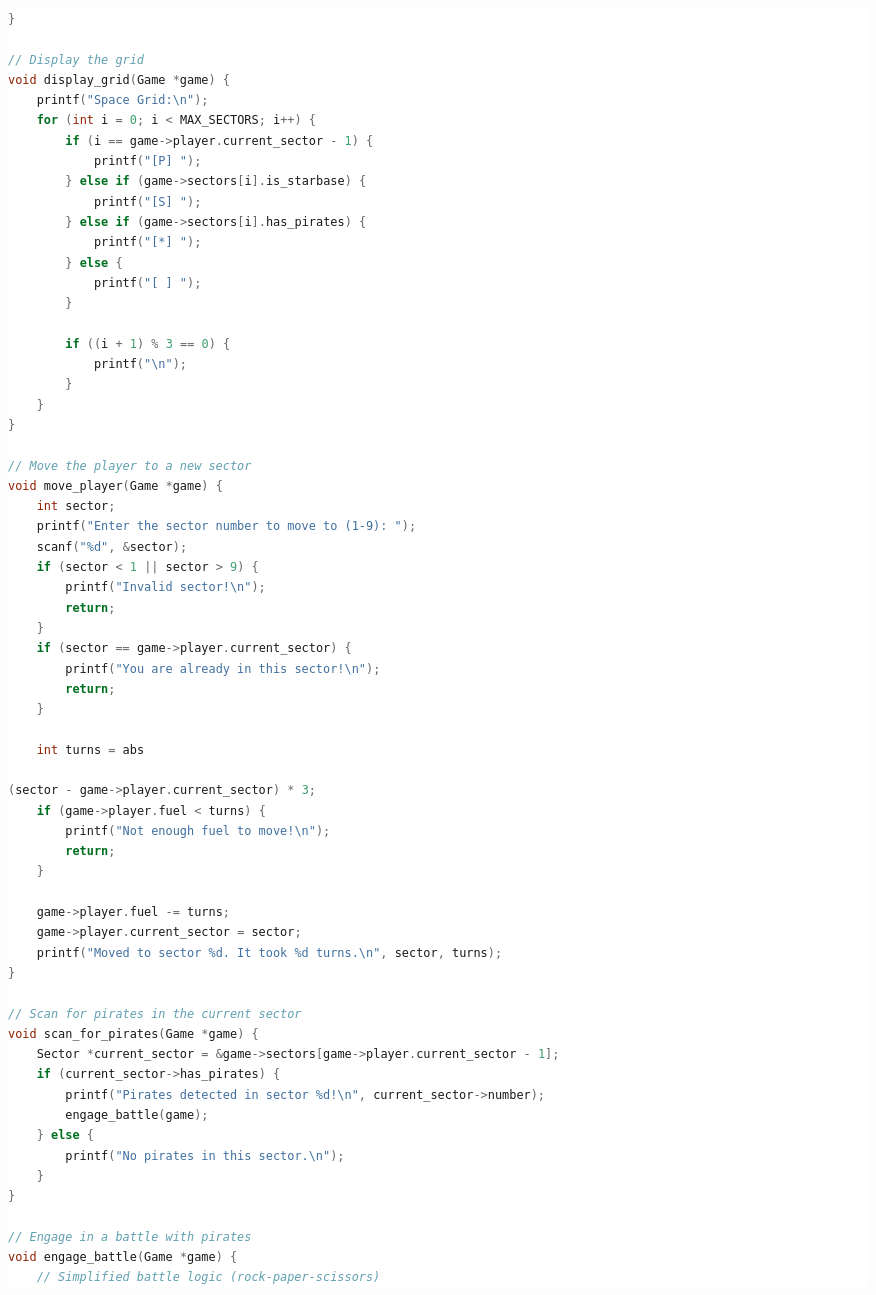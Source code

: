 ```c
}

// Display the grid
void display_grid(Game *game) {
    printf("Space Grid:\n");
    for (int i = 0; i < MAX_SECTORS; i++) {
        if (i == game->player.current_sector - 1) {
            printf("[P] ");
        } else if (game->sectors[i].is_starbase) {
            printf("[S] ");
        } else if (game->sectors[i].has_pirates) {
            printf("[*] ");
        } else {
            printf("[ ] ");
        }

        if ((i + 1) % 3 == 0) {
            printf("\n");
        }
    }
}

// Move the player to a new sector
void move_player(Game *game) {
    int sector;
    printf("Enter the sector number to move to (1-9): ");
    scanf("%d", &sector);
    if (sector < 1 || sector > 9) {
        printf("Invalid sector!\n");
        return;
    }
    if (sector == game->player.current_sector) {
        printf("You are already in this sector!\n");
        return;
    }

    int turns = abs

(sector - game->player.current_sector) * 3;
    if (game->player.fuel < turns) {
        printf("Not enough fuel to move!\n");
        return;
    }

    game->player.fuel -= turns;
    game->player.current_sector = sector;
    printf("Moved to sector %d. It took %d turns.\n", sector, turns);
}

// Scan for pirates in the current sector
void scan_for_pirates(Game *game) {
    Sector *current_sector = &game->sectors[game->player.current_sector - 1];
    if (current_sector->has_pirates) {
        printf("Pirates detected in sector %d!\n", current_sector->number);
        engage_battle(game);
    } else {
        printf("No pirates in this sector.\n");
    }
}

// Engage in a battle with pirates
void engage_battle(Game *game) {
    // Simplified battle logic (rock-paper-scissors)
```